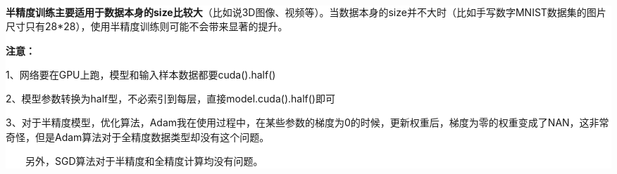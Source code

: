 **半精度训练主要适用于数据本身的size比较大**（比如说3D图像、视频等）。当数据本身的size并不大时（比如手写数字MNIST数据集的图片尺寸只有28*28），使用半精度训练则可能不会带来显著的提升。

**注意：**

1、网络要在GPU上跑，模型和输入样本数据都要cuda().half()

2、模型参数转换为half型，不必索引到每层，直接model.cuda().half()即可

3、对于半精度模型，优化算法，Adam我在使用过程中，在某些参数的梯度为0的时候，更新权重后，梯度为零的权重变成了NAN，这非常奇怪，但是Adam算法对于全精度数据类型却没有这个问题。

　　另外，SGD算法对于半精度和全精度计算均没有问题。

 